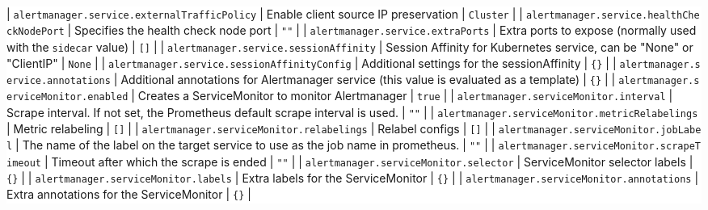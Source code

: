 | `alertmanager.service.externalTrafficPolicy`                     | Enable client source IP preservation                                                                                                                                                                                                                                                                       | `Cluster`                |
| `alertmanager.service.healthCheckNodePort`                       | Specifies the health check node port                                                                                                                                                                                                                                                                       | `""`                     |
| `alertmanager.service.extraPorts`                                | Extra ports to expose (normally used with the `sidecar` value)                                                                                                                                                                                                                                             | `[]`                     |
| `alertmanager.service.sessionAffinity`                           | Session Affinity for Kubernetes service, can be "None" or "ClientIP"                                                                                                                                                                                                                                       | `None`                   |
| `alertmanager.service.sessionAffinityConfig`                     | Additional settings for the sessionAffinity                                                                                                                                                                                                                                                                | `{}`                     |
| `alertmanager.service.annotations`                               | Additional annotations for Alertmanager service (this value is evaluated as a template)                                                                                                                                                                                                                    | `{}`                     |
| `alertmanager.serviceMonitor.enabled`                            | Creates a ServiceMonitor to monitor Alertmanager                                                                                                                                                                                                                                                           | `true`                   |
| `alertmanager.serviceMonitor.interval`                           | Scrape interval. If not set, the Prometheus default scrape interval is used.                                                                                                                                                                                                                               | `""`                     |
| `alertmanager.serviceMonitor.metricRelabelings`                  | Metric relabeling                                                                                                                                                                                                                                                                                          | `[]`                     |
| `alertmanager.serviceMonitor.relabelings`                        | Relabel configs                                                                                                                                                                                                                                                                                            | `[]`                     |
| `alertmanager.serviceMonitor.jobLabel`                           | The name of the label on the target service to use as the job name in prometheus.                                                                                                                                                                                                                          | `""`                     |
| `alertmanager.serviceMonitor.scrapeTimeout`                      | Timeout after which the scrape is ended                                                                                                                                                                                                                                                                    | `""`                     |
| `alertmanager.serviceMonitor.selector`                           | ServiceMonitor selector labels                                                                                                                                                                                                                                                                             | `{}`                     |
| `alertmanager.serviceMonitor.labels`                             | Extra labels for the ServiceMonitor                                                                                                                                                                                                                                                                        | `{}`                     |
| `alertmanager.serviceMonitor.annotations`                        | Extra annotations for the ServiceMonitor                                                                                                                                                                                                                                                                   | `{}`                     |